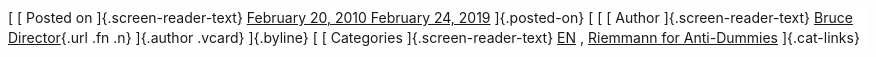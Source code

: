 
[ [ Posted on ]{.screen-reader-text} [February 20, 2010 February 24,
2019](http://lymcanada.org/20/) ]{.posted-on} [ [ [ Author
]{.screen-reader-text} [Bruce
Director](http://lymcanada.org/author/bdirector/){.url .fn .n} ]{.author
.vcard} ]{.byline} [ [ Categories ]{.screen-reader-text}
[EN](http://lymcanada.org/category/en/) , [Riemmann for
Anti-Dummies](http://lymcanada.org/category/science-1/c132-riemmann-for-anti-dummies/)
]{.cat-links}
